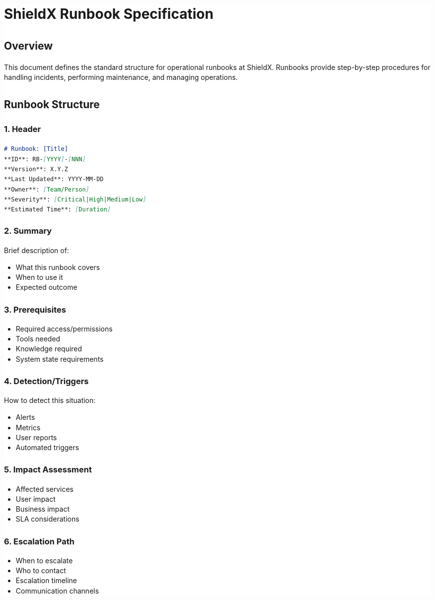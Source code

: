 # ShieldX Runbook Specification

## Overview

This document defines the standard structure for operational runbooks at ShieldX. Runbooks provide step-by-step procedures for handling incidents, performing maintenance, and managing operations.

## Runbook Structure

### 1. Header
```markdown
# Runbook: [Title]
**ID**: RB-[YYYY]-[NNN]
**Version**: X.Y.Z
**Last Updated**: YYYY-MM-DD
**Owner**: [Team/Person]
**Severity**: [Critical|High|Medium|Low]
**Estimated Time**: [Duration]
```

### 2. Summary
Brief description of:
- What this runbook covers
- When to use it
- Expected outcome

### 3. Prerequisites
- Required access/permissions
- Tools needed
- Knowledge required
- System state requirements

### 4. Detection/Triggers
How to detect this situation:
- Alerts
- Metrics
- User reports
- Automated triggers

### 5. Impact Assessment
- Affected services
- User impact
- Business impact
- SLA considerations

### 6. Escalation Path
- When to escalate
- Who to contact
- Escalation timeline
- Communication channels
